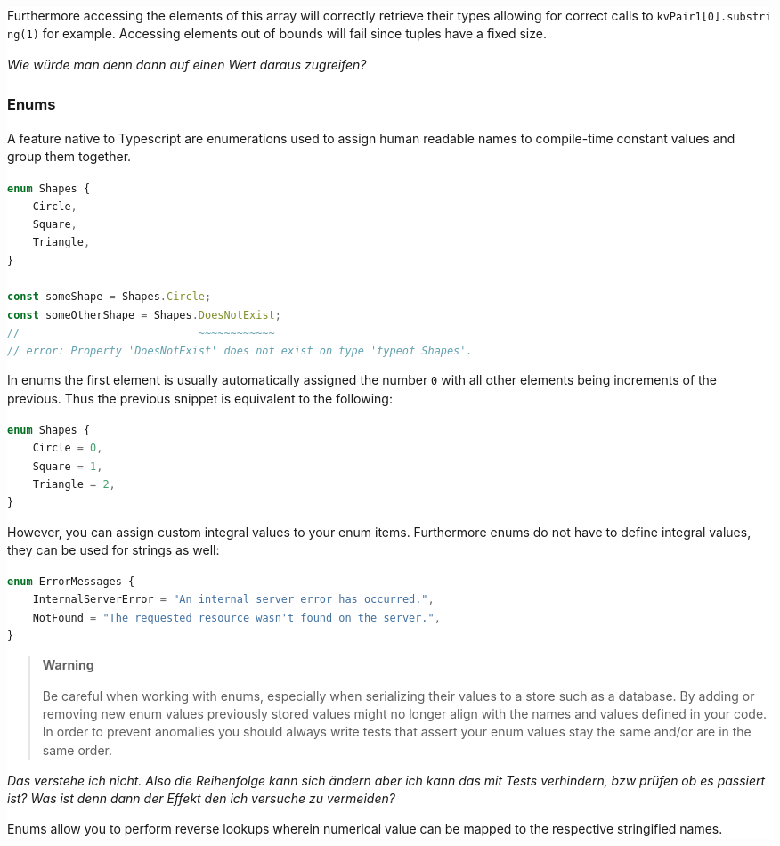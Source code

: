 Furthermore accessing the elements of this array will correctly retrieve their types allowing for correct calls to `kvPair1[0].substring(1)` for example. Accessing elements out of bounds will fail since tuples have a fixed size.

*Wie würde man denn dann auf einen Wert daraus zugreifen?*

### Enums

A feature native to Typescript are enumerations used to assign human readable names to compile-time constant values and group them together.

```typescript
enum Shapes {
    Circle,
    Square,
    Triangle,
}

const someShape = Shapes.Circle;
const someOtherShape = Shapes.DoesNotExist;
//                            ~~~~~~~~~~~~
// error: Property 'DoesNotExist' does not exist on type 'typeof Shapes'.
```

In enums the first element is usually automatically assigned the number `0` with all other elements being increments of the previous. Thus the previous snippet is equivalent to the following:

```typescript
enum Shapes {
    Circle = 0,
    Square = 1,
    Triangle = 2,
}
```

However, you can assign custom integral values to your enum items. Furthermore enums do not have to define integral values, they can be used for strings as well:

```typescript
enum ErrorMessages {
    InternalServerError = "An internal server error has occurred.",
    NotFound = "The requested resource wasn't found on the server.",
}
```

> **Warning**
>
> Be careful when working with enums, especially when serializing their values to a store such as a database. By adding or removing new enum values previously stored values might no longer align with the names and values defined in your code. In order to prevent anomalies you should always write tests that assert your enum values stay the same and/or are in the same order.

*Das verstehe ich nicht. Also die Reihenfolge kann sich ändern aber ich kann das mit Tests verhindern, bzw prüfen ob es passiert ist? Was ist denn dann der Effekt den ich versuche zu vermeiden?*

Enums allow you to perform reverse lookups wherein numerical value can be mapped to the respective stringified names.
